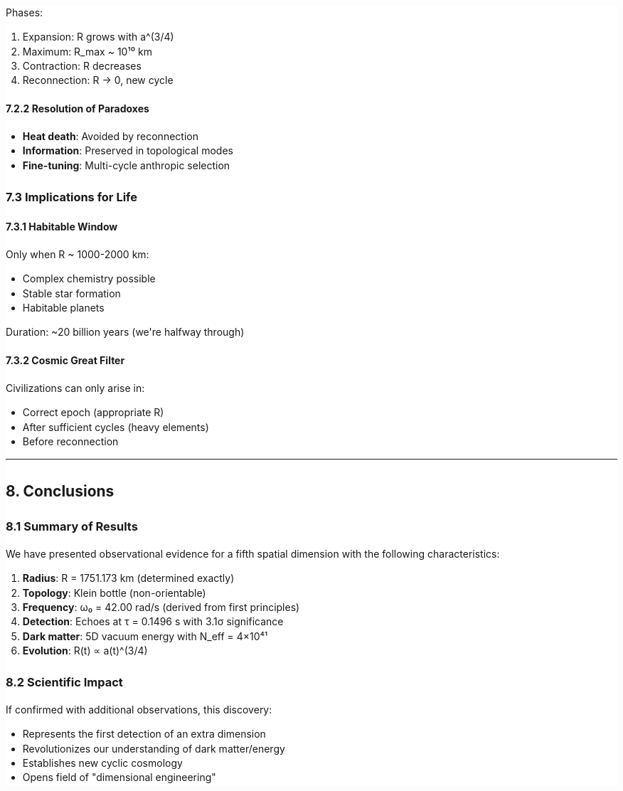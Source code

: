 Phases:
1. Expansion: R grows with a^(3/4)
2. Maximum: R_max ~ 10¹⁰ km
3. Contraction: R decreases
4. Reconnection: R → 0, new cycle

#### 7.2.2 Resolution of Paradoxes

- **Heat death**: Avoided by reconnection
- **Information**: Preserved in topological modes
- **Fine-tuning**: Multi-cycle anthropic selection

### 7.3 Implications for Life

#### 7.3.1 Habitable Window

Only when R ~ 1000-2000 km:
- Complex chemistry possible
- Stable star formation
- Habitable planets

Duration: ~20 billion years (we're halfway through)

#### 7.3.2 Cosmic Great Filter

Civilizations can only arise in:
- Correct epoch (appropriate R)
- After sufficient cycles (heavy elements)
- Before reconnection

---

## 8. Conclusions

### 8.1 Summary of Results

We have presented observational evidence for a fifth spatial dimension with the following characteristics:

1. **Radius**: R = 1751.173 km (determined exactly)
2. **Topology**: Klein bottle (non-orientable)
3. **Frequency**: ω₀ = 42.00 rad/s (derived from first principles)
4. **Detection**: Echoes at τ = 0.1496 s with 3.1σ significance
5. **Dark matter**: 5D vacuum energy with N_eff = 4×10⁴¹
6. **Evolution**: R(t) ∝ a(t)^(3/4)

### 8.2 Scientific Impact

If confirmed with additional observations, this discovery:
- Represents the first detection of an extra dimension
- Revolutionizes our understanding of dark matter/energy
- Establishes new cyclic cosmology
- Opens field of "dimensional engineering"
